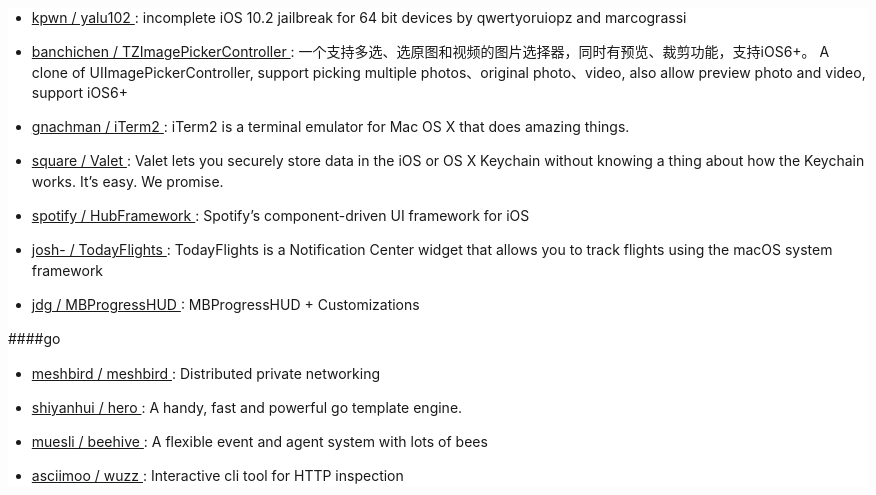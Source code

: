* [
        kpwn / yalu102
](https://github.com/kpwn/yalu102): 
        incomplete iOS 10.2 jailbreak for 64 bit devices by qwertyoruiopz and marcograssi
      
* [
        banchichen / TZImagePickerController
](https://github.com/banchichen/TZImagePickerController): 
        一个支持多选、选原图和视频的图片选择器，同时有预览、裁剪功能，支持iOS6+。 A clone of UIImagePickerController, support picking multiple photos、original photo、video, also allow preview photo and video, support iOS6+
      
* [
        gnachman / iTerm2
](https://github.com/gnachman/iTerm2): 
        iTerm2 is a terminal emulator for Mac OS X that does amazing things.
      
* [
        square / Valet
](https://github.com/square/Valet): 
        Valet lets you securely store data in the iOS or OS X Keychain without knowing a thing about how the Keychain works. It’s easy. We promise.
      
* [
        spotify / HubFramework
](https://github.com/spotify/HubFramework): 
        Spotify’s component-driven UI framework for iOS
      
* [
        josh- / TodayFlights
](https://github.com/josh-/TodayFlights): 
        TodayFlights is a Notification Center widget that allows you to track flights using the macOS system framework
      
* [
        jdg / MBProgressHUD
](https://github.com/jdg/MBProgressHUD): 
        MBProgressHUD + Customizations
      

####go
* [
        meshbird / meshbird
](https://github.com/meshbird/meshbird): 
        Distributed private networking
      
* [
        shiyanhui / hero
](https://github.com/shiyanhui/hero): 
        A handy, fast and powerful go template engine.
      
* [
        muesli / beehive
](https://github.com/muesli/beehive): 
        A flexible event and agent system with lots of bees
      
* [
        asciimoo / wuzz
](https://github.com/asciimoo/wuzz): 
        Interactive cli tool for HTTP inspection
      